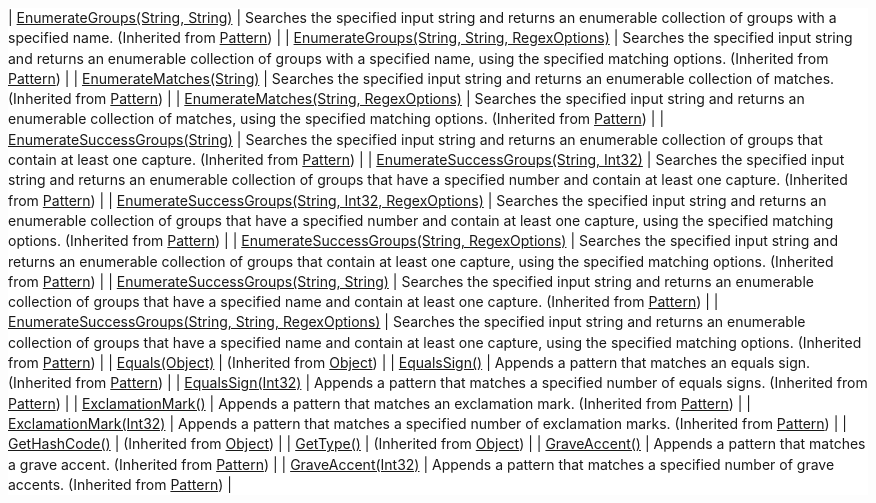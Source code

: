 | [EnumerateGroups(String, String)](../Pattern/EnumerateGroups/README.md#Pihrtsoft_Text_RegularExpressions_Linq_Pattern_EnumerateGroups_System_String_System_String_) | Searches the specified input string and returns an enumerable collection of groups with a specified name\. \(Inherited from [Pattern](../Pattern/README.md)\) |
| [EnumerateGroups(String, String, RegexOptions)](../Pattern/EnumerateGroups/README.md#Pihrtsoft_Text_RegularExpressions_Linq_Pattern_EnumerateGroups_System_String_System_String_System_Text_RegularExpressions_RegexOptions_) | Searches the specified input string and returns an enumerable collection of groups with a specified name, using the specified matching options\. \(Inherited from [Pattern](../Pattern/README.md)\) |
| [EnumerateMatches(String)](../Pattern/EnumerateMatches/README.md#Pihrtsoft_Text_RegularExpressions_Linq_Pattern_EnumerateMatches_System_String_) | Searches the specified input string and returns an enumerable collection of matches\. \(Inherited from [Pattern](../Pattern/README.md)\) |
| [EnumerateMatches(String, RegexOptions)](../Pattern/EnumerateMatches/README.md#Pihrtsoft_Text_RegularExpressions_Linq_Pattern_EnumerateMatches_System_String_System_Text_RegularExpressions_RegexOptions_) | Searches the specified input string and returns an enumerable collection of matches, using the specified matching options\. \(Inherited from [Pattern](../Pattern/README.md)\) |
| [EnumerateSuccessGroups(String)](../Pattern/EnumerateSuccessGroups/README.md#Pihrtsoft_Text_RegularExpressions_Linq_Pattern_EnumerateSuccessGroups_System_String_) | Searches the specified input string and returns an enumerable collection of groups that contain at least one capture\. \(Inherited from [Pattern](../Pattern/README.md)\) |
| [EnumerateSuccessGroups(String, Int32)](../Pattern/EnumerateSuccessGroups/README.md#Pihrtsoft_Text_RegularExpressions_Linq_Pattern_EnumerateSuccessGroups_System_String_System_Int32_) | Searches the specified input string and returns an enumerable collection of groups that have a specified number and contain at least one capture\. \(Inherited from [Pattern](../Pattern/README.md)\) |
| [EnumerateSuccessGroups(String, Int32, RegexOptions)](../Pattern/EnumerateSuccessGroups/README.md#Pihrtsoft_Text_RegularExpressions_Linq_Pattern_EnumerateSuccessGroups_System_String_System_Int32_System_Text_RegularExpressions_RegexOptions_) | Searches the specified input string and returns an enumerable collection of groups that have a specified number and contain at least one capture, using the specified matching options\. \(Inherited from [Pattern](../Pattern/README.md)\) |
| [EnumerateSuccessGroups(String, RegexOptions)](../Pattern/EnumerateSuccessGroups/README.md#Pihrtsoft_Text_RegularExpressions_Linq_Pattern_EnumerateSuccessGroups_System_String_System_Text_RegularExpressions_RegexOptions_) | Searches the specified input string and returns an enumerable collection of groups that contain at least one capture, using the specified matching options\. \(Inherited from [Pattern](../Pattern/README.md)\) |
| [EnumerateSuccessGroups(String, String)](../Pattern/EnumerateSuccessGroups/README.md#Pihrtsoft_Text_RegularExpressions_Linq_Pattern_EnumerateSuccessGroups_System_String_System_String_) | Searches the specified input string and returns an enumerable collection of groups that have a specified name and contain at least one capture\. \(Inherited from [Pattern](../Pattern/README.md)\) |
| [EnumerateSuccessGroups(String, String, RegexOptions)](../Pattern/EnumerateSuccessGroups/README.md#Pihrtsoft_Text_RegularExpressions_Linq_Pattern_EnumerateSuccessGroups_System_String_System_String_System_Text_RegularExpressions_RegexOptions_) | Searches the specified input string and returns an enumerable collection of groups that have a specified name and contain at least one capture, using the specified matching options\. \(Inherited from [Pattern](../Pattern/README.md)\) |
| [Equals(Object)](https://docs.microsoft.com/en-us/dotnet/api/system.object.equals) |  \(Inherited from [Object](https://docs.microsoft.com/en-us/dotnet/api/system.object)\) |
| [EqualsSign()](../Pattern/EqualsSign/README.md#Pihrtsoft_Text_RegularExpressions_Linq_Pattern_EqualsSign) | Appends a pattern that matches an equals sign\. \(Inherited from [Pattern](../Pattern/README.md)\) |
| [EqualsSign(Int32)](../Pattern/EqualsSign/README.md#Pihrtsoft_Text_RegularExpressions_Linq_Pattern_EqualsSign_System_Int32_) | Appends a pattern that matches a specified number of equals signs\. \(Inherited from [Pattern](../Pattern/README.md)\) |
| [ExclamationMark()](../Pattern/ExclamationMark/README.md#Pihrtsoft_Text_RegularExpressions_Linq_Pattern_ExclamationMark) | Appends a pattern that matches an exclamation mark\. \(Inherited from [Pattern](../Pattern/README.md)\) |
| [ExclamationMark(Int32)](../Pattern/ExclamationMark/README.md#Pihrtsoft_Text_RegularExpressions_Linq_Pattern_ExclamationMark_System_Int32_) | Appends a pattern that matches a specified number of exclamation marks\. \(Inherited from [Pattern](../Pattern/README.md)\) |
| [GetHashCode()](https://docs.microsoft.com/en-us/dotnet/api/system.object.gethashcode) |  \(Inherited from [Object](https://docs.microsoft.com/en-us/dotnet/api/system.object)\) |
| [GetType()](https://docs.microsoft.com/en-us/dotnet/api/system.object.gettype) |  \(Inherited from [Object](https://docs.microsoft.com/en-us/dotnet/api/system.object)\) |
| [GraveAccent()](../Pattern/GraveAccent/README.md#Pihrtsoft_Text_RegularExpressions_Linq_Pattern_GraveAccent) | Appends a pattern that matches a grave accent\. \(Inherited from [Pattern](../Pattern/README.md)\) |
| [GraveAccent(Int32)](../Pattern/GraveAccent/README.md#Pihrtsoft_Text_RegularExpressions_Linq_Pattern_GraveAccent_System_Int32_) | Appends a pattern that matches a specified number of grave accents\. \(Inherited from [Pattern](../Pattern/README.md)\) |